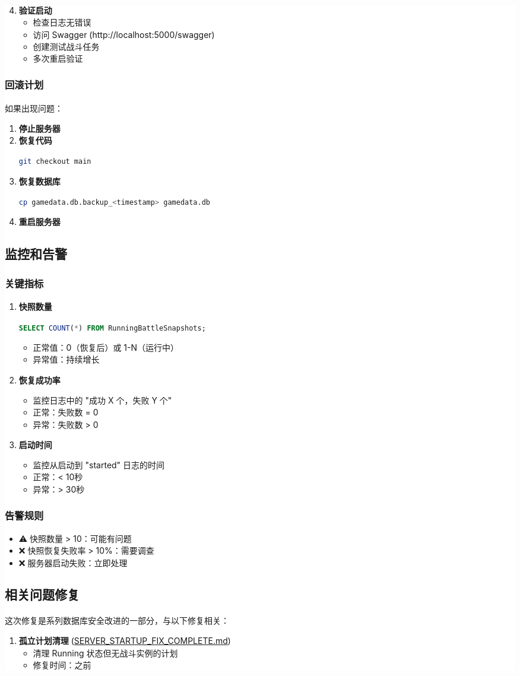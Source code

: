 4. **验证启动**
   - 检查日志无错误
   - 访问 Swagger (http://localhost:5000/swagger)
   - 创建测试战斗任务
   - 多次重启验证

### 回滚计划

如果出现问题：

1. **停止服务器**
2. **恢复代码**
   ```bash
   git checkout main
   ```
3. **恢复数据库**
   ```bash
   cp gamedata.db.backup_<timestamp> gamedata.db
   ```
4. **重启服务器**

## 监控和告警

### 关键指标

1. **快照数量**
   ```sql
   SELECT COUNT(*) FROM RunningBattleSnapshots;
   ```
   - 正常值：0（恢复后）或 1-N（运行中）
   - 异常值：持续增长

2. **恢复成功率**
   - 监控日志中的 "成功 X 个，失败 Y 个"
   - 正常：失败数 = 0
   - 异常：失败数 > 0

3. **启动时间**
   - 监控从启动到 "started" 日志的时间
   - 正常：< 10秒
   - 异常：> 30秒

### 告警规则

- ⚠️ 快照数量 > 10：可能有问题
- ❌ 快照恢复失败率 > 10%：需要调查
- ❌ 服务器启动失败：立即处理

## 相关问题修复

这次修复是系列数据库安全改进的一部分，与以下修复相关：

1. **孤立计划清理** ([SERVER_STARTUP_FIX_COMPLETE.md](SERVER_STARTUP_FIX_COMPLETE.md))
   - 清理 Running 状态但无战斗实例的计划
   - 修复时间：之前
